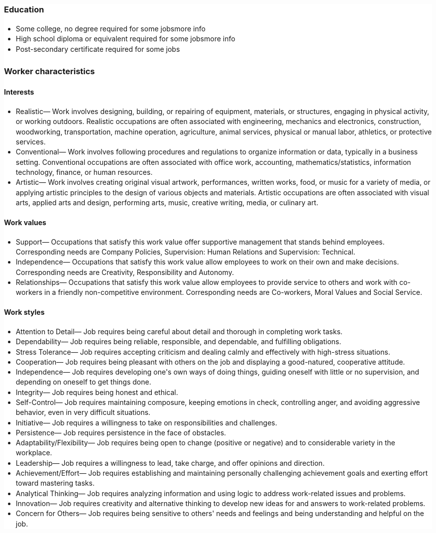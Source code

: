 ### Education
- Some college, no degree required for some jobsmore info
- High school diploma or equivalent required for some jobsmore info
- Post-secondary certificate required for some jobs

### Worker characteristics
#### Interests
- Realistic— Work involves designing, building, or repairing of equipment, materials, or structures, engaging in physical activity, or working outdoors. Realistic occupations are often associated with engineering, mechanics and electronics, construction, woodworking, transportation, machine operation, agriculture, animal services, physical or manual labor, athletics, or protective services.
- Conventional— Work involves following procedures and regulations to organize information or data, typically in a business setting. Conventional occupations are often associated with office work, accounting, mathematics/statistics, information technology, finance, or human resources.
- Artistic— Work involves creating original visual artwork, performances, written works, food, or music for a variety of media, or applying artistic principles to the design of various objects and materials. Artistic occupations are often associated with visual arts, applied arts and design, performing arts, music, creative writing, media, or culinary art.

#### Work values
- Support— Occupations that satisfy this work value offer supportive management that stands behind employees. Corresponding needs are Company Policies, Supervision: Human Relations and Supervision: Technical.
- Independence— Occupations that satisfy this work value allow employees to work on their own and make decisions. Corresponding needs are Creativity, Responsibility and Autonomy.
- Relationships— Occupations that satisfy this work value allow employees to provide service to others and work with co-workers in a friendly non-competitive environment. Corresponding needs are Co-workers, Moral Values and Social Service.

#### Work styles
- Attention to Detail— Job requires being careful about detail and thorough in completing work tasks.
- Dependability— Job requires being reliable, responsible, and dependable, and fulfilling obligations.
- Stress Tolerance— Job requires accepting criticism and dealing calmly and effectively with high-stress situations.
- Cooperation— Job requires being pleasant with others on the job and displaying a good-natured, cooperative attitude.
- Independence— Job requires developing one's own ways of doing things, guiding oneself with little or no supervision, and depending on oneself to get things done.
- Integrity— Job requires being honest and ethical.
- Self-Control— Job requires maintaining composure, keeping emotions in check, controlling anger, and avoiding aggressive behavior, even in very difficult situations.
- Initiative— Job requires a willingness to take on responsibilities and challenges.
- Persistence— Job requires persistence in the face of obstacles.
- Adaptability/Flexibility— Job requires being open to change (positive or negative) and to considerable variety in the workplace.
- Leadership— Job requires a willingness to lead, take charge, and offer opinions and direction.
- Achievement/Effort— Job requires establishing and maintaining personally challenging achievement goals and exerting effort toward mastering tasks.
- Analytical Thinking— Job requires analyzing information and using logic to address work-related issues and problems.
- Innovation— Job requires creativity and alternative thinking to develop new ideas for and answers to work-related problems.
- Concern for Others— Job requires being sensitive to others' needs and feelings and being understanding and helpful on the job.
